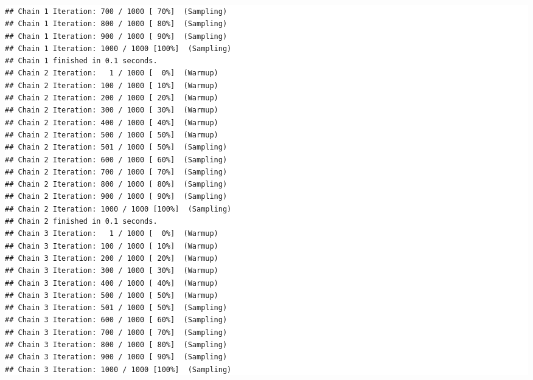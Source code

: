    ## Chain 1 Iteration: 700 / 1000 [ 70%]  (Sampling) 
    ## Chain 1 Iteration: 800 / 1000 [ 80%]  (Sampling) 
    ## Chain 1 Iteration: 900 / 1000 [ 90%]  (Sampling) 
    ## Chain 1 Iteration: 1000 / 1000 [100%]  (Sampling) 
    ## Chain 1 finished in 0.1 seconds.
    ## Chain 2 Iteration:   1 / 1000 [  0%]  (Warmup) 
    ## Chain 2 Iteration: 100 / 1000 [ 10%]  (Warmup) 
    ## Chain 2 Iteration: 200 / 1000 [ 20%]  (Warmup) 
    ## Chain 2 Iteration: 300 / 1000 [ 30%]  (Warmup) 
    ## Chain 2 Iteration: 400 / 1000 [ 40%]  (Warmup) 
    ## Chain 2 Iteration: 500 / 1000 [ 50%]  (Warmup) 
    ## Chain 2 Iteration: 501 / 1000 [ 50%]  (Sampling) 
    ## Chain 2 Iteration: 600 / 1000 [ 60%]  (Sampling) 
    ## Chain 2 Iteration: 700 / 1000 [ 70%]  (Sampling) 
    ## Chain 2 Iteration: 800 / 1000 [ 80%]  (Sampling) 
    ## Chain 2 Iteration: 900 / 1000 [ 90%]  (Sampling) 
    ## Chain 2 Iteration: 1000 / 1000 [100%]  (Sampling) 
    ## Chain 2 finished in 0.1 seconds.
    ## Chain 3 Iteration:   1 / 1000 [  0%]  (Warmup) 
    ## Chain 3 Iteration: 100 / 1000 [ 10%]  (Warmup) 
    ## Chain 3 Iteration: 200 / 1000 [ 20%]  (Warmup) 
    ## Chain 3 Iteration: 300 / 1000 [ 30%]  (Warmup) 
    ## Chain 3 Iteration: 400 / 1000 [ 40%]  (Warmup) 
    ## Chain 3 Iteration: 500 / 1000 [ 50%]  (Warmup) 
    ## Chain 3 Iteration: 501 / 1000 [ 50%]  (Sampling) 
    ## Chain 3 Iteration: 600 / 1000 [ 60%]  (Sampling) 
    ## Chain 3 Iteration: 700 / 1000 [ 70%]  (Sampling) 
    ## Chain 3 Iteration: 800 / 1000 [ 80%]  (Sampling) 
    ## Chain 3 Iteration: 900 / 1000 [ 90%]  (Sampling) 
    ## Chain 3 Iteration: 1000 / 1000 [100%]  (Sampling) 